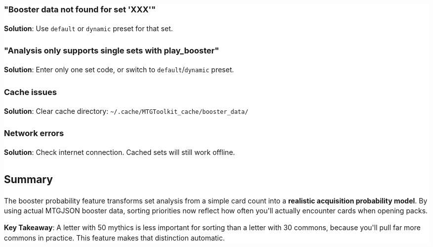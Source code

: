### "Booster data not found for set 'XXX'"
**Solution**: Use `default` or `dynamic` preset for that set.

### "Analysis only supports single sets with play_booster"
**Solution**: Enter only one set code, or switch to `default`/`dynamic` preset.

### Cache issues
**Solution**: Clear cache directory: `~/.cache/MTGToolkit_cache/booster_data/`

### Network errors
**Solution**: Check internet connection. Cached sets will still work offline.

## Summary

The booster probability feature transforms set analysis from a simple card count into a **realistic acquisition probability model**. By using actual MTGJSON booster data, sorting priorities now reflect how often you'll actually encounter cards when opening packs.

**Key Takeaway**: A letter with 50 mythics is less important for sorting than a letter with 30 commons, because you'll pull far more commons in practice. This feature makes that distinction automatic.
